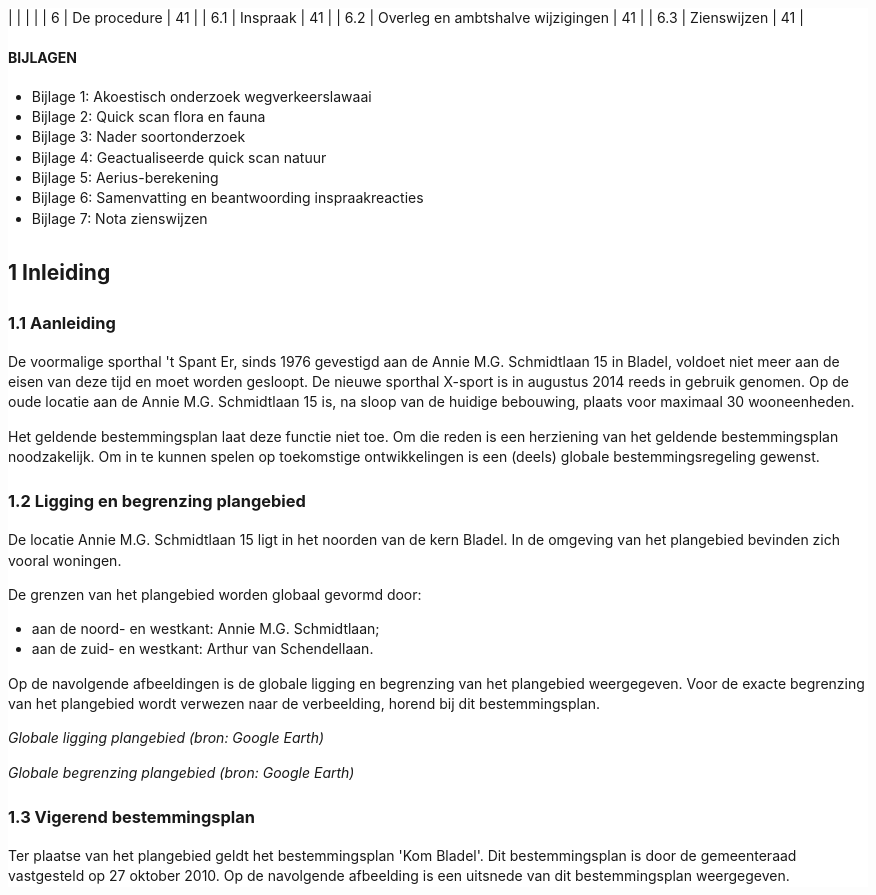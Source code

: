 |      |                                   |    |
| 6    | De procedure                      | 41 |
| 6.1  | Inspraak                          | 41 |
| 6.2  | Overleg en ambtshalve wijzigingen | 41 |
| 6.3  | Zienswijzen                       | 41 |

#### **BIJLAGEN**

- Bijlage 1: Akoestisch onderzoek wegverkeerslawaai
- Bijlage 2: Quick scan flora en fauna
- Bijlage 3: Nader soortonderzoek
- Bijlage 4: Geactualiseerde quick scan natuur
- Bijlage 5: Aerius-berekening
- Bijlage 6: Samenvatting en beantwoording inspraakreacties
- Bijlage 7: Nota zienswijzen

## **1 Inleiding**

### **1.1 Aanleiding**

De voormalige sporthal 't Spant Er, sinds 1976 gevestigd aan de Annie M.G. Schmidtlaan 15 in Bladel, voldoet niet meer aan de eisen van deze tijd en moet worden gesloopt. De nieuwe sporthal X-sport is in augustus 2014 reeds in gebruik genomen. Op de oude locatie aan de Annie M.G. Schmidtlaan 15 is, na sloop van de huidige bebouwing, plaats voor maximaal 30 wooneenheden.

Het geldende bestemmingsplan laat deze functie niet toe. Om die reden is een herziening van het geldende bestemmingsplan noodzakelijk. Om in te kunnen spelen op toekomstige ontwikkelingen is een (deels) globale bestemmingsregeling gewenst.

### **1.2 Ligging en begrenzing plangebied**

De locatie Annie M.G. Schmidtlaan 15 ligt in het noorden van de kern Bladel. In de omgeving van het plangebied bevinden zich vooral woningen.

De grenzen van het plangebied worden globaal gevormd door:

- aan de noord- en westkant: Annie M.G. Schmidtlaan;
- aan de zuid- en westkant: Arthur van Schendellaan.

Op de navolgende afbeeldingen is de globale ligging en begrenzing van het plangebied weergegeven. Voor de exacte begrenzing van het plangebied wordt verwezen naar de verbeelding, horend bij dit bestemmingsplan.

*Globale ligging plangebied (bron: Google Earth)*

*Globale begrenzing plangebied (bron: Google Earth)*

### **1.3 Vigerend bestemmingsplan**

Ter plaatse van het plangebied geldt het bestemmingsplan 'Kom Bladel'. Dit bestemmingsplan is door de gemeenteraad vastgesteld op 27 oktober 2010. Op de navolgende afbeelding is een uitsnede van dit bestemmingsplan weergegeven.
